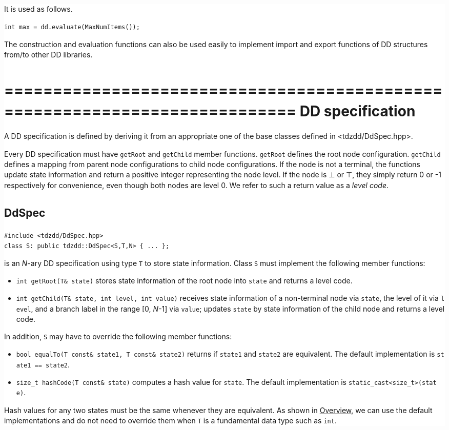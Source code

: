 It is used as follows.

~~~~~~~~~~~~~~~~~~~~~~~~~~~~~~~~~~~~~~~~{.cpp}
int max = dd.evaluate(MaxNumItems());
~~~~~~~~~~~~~~~~~~~~~~~~~~~~~~~~~~~~~~~~

The construction and evaluation functions can also be used easily to implement
import and export functions of DD structures from/to other DD libraries.


===========================================================================
<a name="dd-specification"></a>
DD specification
===========================================================================

A DD specification is defined by deriving it from an appropriate one of the
base classes defined in <tdzdd/DdSpec.hpp>.

Every DD specification must have `getRoot` and `getChild` member functions.
`getRoot` defines the root node configuration. `getChild` defines a mapping
from parent node configurations to child node configurations.
If the node is not a terminal, the functions update state information and
return a positive integer representing the node level.
If the node is ⊥ or ⊤, they simply return 0 or -1 respectively
for convenience, even though both nodes are level 0.
We refer to such a return value as a *level code*.

DdSpec
---------------------------------------------------------------------------

~~~~~~~~~~~~~~~~~~~~~~~~~~~~~~~~~~~~~~~~{.cpp}
#include <tdzdd/DdSpec.hpp>
class S: public tdzdd::DdSpec<S,T,N> { ... };
~~~~~~~~~~~~~~~~~~~~~~~~~~~~~~~~~~~~~~~~
is an *N*-ary DD specification using type `T` to store state information.
Class `S` must implement the following member functions:

* `int getRoot(T& state)` stores state information of the root node into
  `state` and returns a level code.

* `int getChild(T& state, int level, int value)` receives state information
  of a non-terminal node via `state`, the level of it via `level`, and a
  branch label in the range [0, *N*-1] via `value`;
  updates `state` by state information of the child node and returns a level
  code.

In addition, `S` may have to override the following member functions:

* `bool equalTo(T const& state1, T const& state2)` returns if `state1` and
  `state2` are equivalent.
  The default implementation is `state1 == state2`.

* `size_t hashCode(T const& state)` computes a hash value for `state`.
  The default implementation is `static_cast<size_t>(state)`.

Hash values for any two states must be the same whenever they are equivalent.
As shown in [Overview](#overview), we can use the default implementations and
do not need to override them when `T` is a fundamental data type such as `int`.
